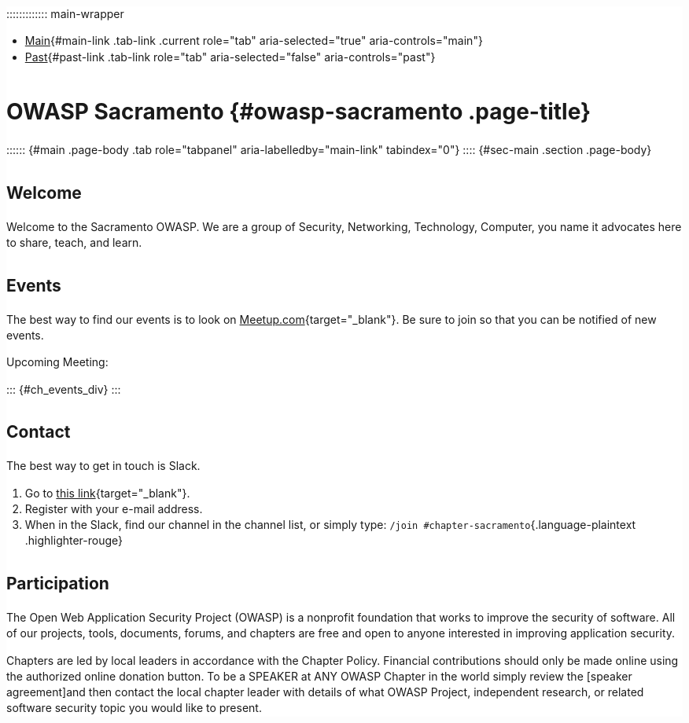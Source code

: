::::::::::::: main-wrapper
- [Main](#div-main){#main-link .tab-link .current role="tab"
  aria-selected="true" aria-controls="main"}
- [Past](#div-past){#past-link .tab-link role="tab"
  aria-selected="false" aria-controls="past"}

# OWASP Sacramento {#owasp-sacramento .page-title}

:::::: {#main .page-body .tab role="tabpanel" aria-labelledby="main-link" tabindex="0"}
:::: {#sec-main .section .page-body}
## Welcome

Welcome to the Sacramento OWASP. We are a group of Security, Networking,
Technology, Computer, you name it advocates here to share, teach, and
learn.

## Events

The best way to find our events is to look on
[Meetup.com](https://www.meetup.com/OWASP-Sacramento-Chapter/){target="_blank"}.
Be sure to join so that you can be notified of new events.

Upcoming Meeting:

::: {#ch_events_div}
:::

## Contact

The best way to get in touch is Slack.

1.  Go to [this link](https://owasp.org/slack/invite){target="_blank"}.
2.  Register with your e-mail address.
3.  When in the Slack, find our channel in the channel list, or simply
    type: `/join #chapter-sacramento`{.language-plaintext
    .highlighter-rouge}

## Participation

The Open Web Application Security Project (OWASP) is a nonprofit
foundation that works to improve the security of software. All of our
projects, tools, documents, forums, and chapters are free and open to
anyone interested in improving application security.

Chapters are led by local leaders in accordance with the Chapter Policy.
Financial contributions should only be made online using the authorized
online donation button. To be a SPEAKER at ANY OWASP Chapter in the
world simply review the \[speaker agreement\]and then contact the local
chapter leader with details of what OWASP Project, independent research,
or related software security topic you would like to present.
